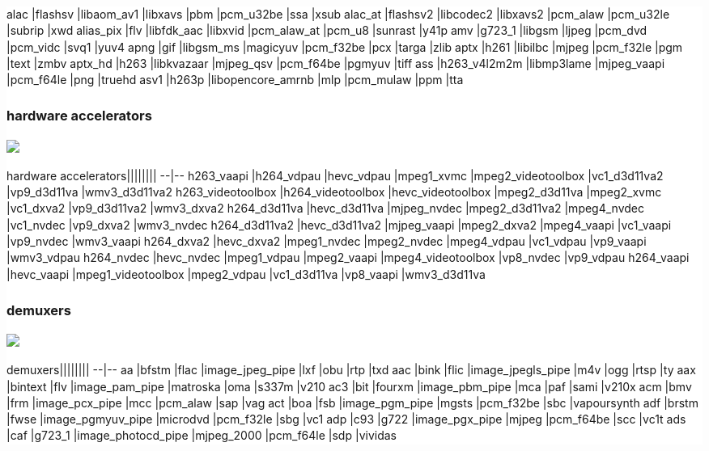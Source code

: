 alac                    |flashsv                 |libaom_av1              |libxavs                 |pbm                     |pcm_u32be               |ssa                     |xsub
alac_at                 |flashsv2                |libcodec2               |libxavs2                |pcm_alaw                |pcm_u32le               |subrip                  |xwd
alias_pix               |flv                     |libfdk_aac              |libxvid                 |pcm_alaw_at             |pcm_u8                  |sunrast                 |y41p
amv                     |g723_1                  |libgsm                  |ljpeg                   |pcm_dvd                 |pcm_vidc                |svq1                    |yuv4
apng                    |gif                     |libgsm_ms               |magicyuv                |pcm_f32be               |pcx                     |targa                   |zlib
aptx                    |h261                    |libilbc                 |mjpeg                   |pcm_f32le               |pgm                     |text                    |zmbv
aptx_hd                 |h263                    |libkvazaar              |mjpeg_qsv               |pcm_f64be               |pgmyuv                  |tiff
ass                     |h263_v4l2m2m            |libmp3lame              |mjpeg_vaapi             |pcm_f64le               |png                     |truehd
asv1                    |h263p                   |libopencore_amrnb       |mlp                     |pcm_mulaw               |ppm                     |tta

### **hardware accelerators**
![](https://weichao-io-1257283924.cos.ap-beijing.myqcloud.com/qldownload/NDK%20r21d%20%2B%20FFmpeg%204.2%20%E7%BC%96%E5%86%99%E8%84%9A%E6%9C%AC%E6%96%87%E4%BB%B6%20%26%20%E7%BC%96%E8%AF%91%E7%94%9F%E6%88%90%20Android%20%E6%89%80%E9%9C%80%E7%9A%84%E5%BA%93/16.png)

hardware accelerators||||||||
--|--
h263_vaapi              |h264_vdpau              |hevc_vdpau              |mpeg1_xvmc              |mpeg2_videotoolbox      |vc1_d3d11va2            |vp9_d3d11va             |wmv3_d3d11va2
h263_videotoolbox       |h264_videotoolbox       |hevc_videotoolbox       |mpeg2_d3d11va           |mpeg2_xvmc              |vc1_dxva2               |vp9_d3d11va2            |wmv3_dxva2
h264_d3d11va            |hevc_d3d11va            |mjpeg_nvdec             |mpeg2_d3d11va2          |mpeg4_nvdec             |vc1_nvdec               |vp9_dxva2               |wmv3_nvdec
h264_d3d11va2           |hevc_d3d11va2           |mjpeg_vaapi             |mpeg2_dxva2             |mpeg4_vaapi             |vc1_vaapi               |vp9_nvdec               |wmv3_vaapi
h264_dxva2              |hevc_dxva2              |mpeg1_nvdec             |mpeg2_nvdec             |mpeg4_vdpau             |vc1_vdpau               |vp9_vaapi               |wmv3_vdpau
h264_nvdec              |hevc_nvdec              |mpeg1_vdpau             |mpeg2_vaapi             |mpeg4_videotoolbox      |vp8_nvdec               |vp9_vdpau
h264_vaapi              |hevc_vaapi              |mpeg1_videotoolbox      |mpeg2_vdpau             |vc1_d3d11va             |vp8_vaapi               |wmv3_d3d11va

### **demuxers**
![](https://weichao-io-1257283924.cos.ap-beijing.myqcloud.com/qldownload/NDK%20r21d%20%2B%20FFmpeg%204.2%20%E7%BC%96%E5%86%99%E8%84%9A%E6%9C%AC%E6%96%87%E4%BB%B6%20%26%20%E7%BC%96%E8%AF%91%E7%94%9F%E6%88%90%20Android%20%E6%89%80%E9%9C%80%E7%9A%84%E5%BA%93/17.png)

demuxers||||||||
--|--
aa                      |bfstm                   |flac                    |image_jpeg_pipe         |lxf                     |obu                     |rtp                     |txd
aac                     |bink                    |flic                    |image_jpegls_pipe       |m4v                     |ogg                     |rtsp                    |ty
aax                     |bintext                 |flv                     |image_pam_pipe          |matroska                |oma                     |s337m                   |v210
ac3                     |bit                     |fourxm                  |image_pbm_pipe          |mca                     |paf                     |sami                    |v210x
acm                     |bmv                     |frm                     |image_pcx_pipe          |mcc                     |pcm_alaw                |sap                     |vag
act                     |boa                     |fsb                     |image_pgm_pipe          |mgsts                   |pcm_f32be               |sbc                     |vapoursynth
adf                     |brstm                   |fwse                    |image_pgmyuv_pipe       |microdvd                |pcm_f32le               |sbg                     |vc1
adp                     |c93                     |g722                    |image_pgx_pipe          |mjpeg                   |pcm_f64be               |scc                     |vc1t
ads                     |caf                     |g723_1                  |image_photocd_pipe      |mjpeg_2000              |pcm_f64le               |sdp                     |vividas